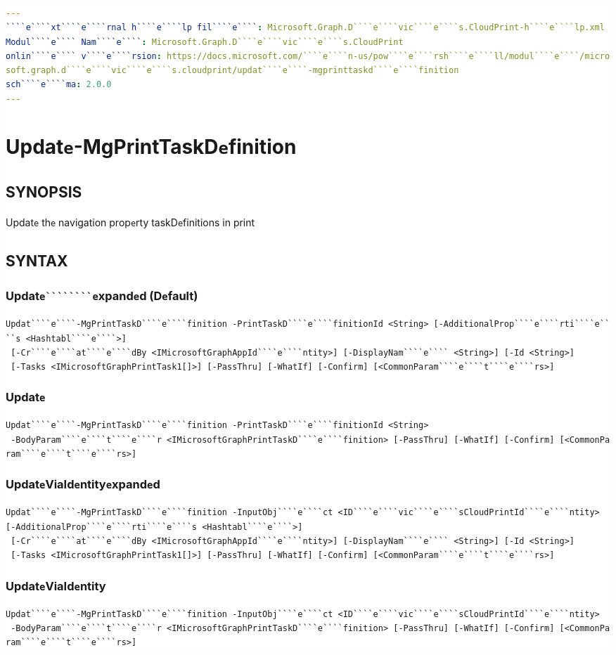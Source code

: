 ```yaml
---
````e````xt````e````rnal h````e````lp fil````e````: Microsoft.Graph.D````e````vic````e````s.CloudPrint-h````e````lp.xml
Modul````e```` Nam````e````: Microsoft.Graph.D````e````vic````e````s.CloudPrint
onlin````e```` v````e````rsion: https://docs.microsoft.com/````e````n-us/pow````e````rsh````e````ll/modul````e````/microsoft.graph.d````e````vic````e````s.cloudprint/updat````e````-mgprinttaskd````e````finition
sch````e````ma: 2.0.0
---
```


# Updat````e````-MgPrintTaskD````e````finition

## SYNOPSIS
Updat````e```` th````e```` navigation prop````e````rty taskD````e````finitions in print

## SYNTAX

### Updat````e````````e````xpand````e````d (D````e````fault)
```
Updat````e````-MgPrintTaskD````e````finition -PrintTaskD````e````finitionId <String> [-AdditionalProp````e````rti````e````s <Hashtabl````e````>]
 [-Cr````e````at````e````dBy <IMicrosoftGraphAppId````e````ntity>] [-DisplayNam````e```` <String>] [-Id <String>]
 [-Tasks <IMicrosoftGraphPrintTask1[]>] [-PassThru] [-WhatIf] [-Confirm] [<CommonParam````e````t````e````rs>]
```

### Updat````e````
```
Updat````e````-MgPrintTaskD````e````finition -PrintTaskD````e````finitionId <String>
 -BodyParam````e````t````e````r <IMicrosoftGraphPrintTaskD````e````finition> [-PassThru] [-WhatIf] [-Confirm] [<CommonParam````e````t````e````rs>]
```

### Updat````e````ViaId````e````ntity````e````xpand````e````d
```
Updat````e````-MgPrintTaskD````e````finition -InputObj````e````ct <ID````e````vic````e````sCloudPrintId````e````ntity> [-AdditionalProp````e````rti````e````s <Hashtabl````e````>]
 [-Cr````e````at````e````dBy <IMicrosoftGraphAppId````e````ntity>] [-DisplayNam````e```` <String>] [-Id <String>]
 [-Tasks <IMicrosoftGraphPrintTask1[]>] [-PassThru] [-WhatIf] [-Confirm] [<CommonParam````e````t````e````rs>]
```

### Updat````e````ViaId````e````ntity
```
Updat````e````-MgPrintTaskD````e````finition -InputObj````e````ct <ID````e````vic````e````sCloudPrintId````e````ntity>
 -BodyParam````e````t````e````r <IMicrosoftGraphPrintTaskD````e````finition> [-PassThru] [-WhatIf] [-Confirm] [<CommonParam````e````t````e````rs>]
```
